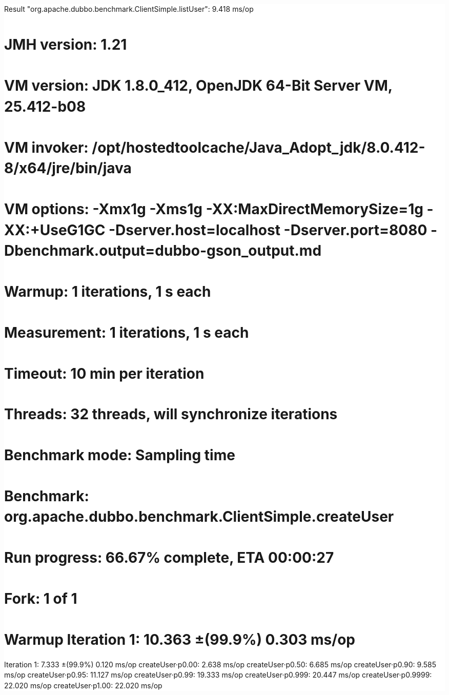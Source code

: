 
Result "org.apache.dubbo.benchmark.ClientSimple.listUser":
  9.418 ms/op


# JMH version: 1.21
# VM version: JDK 1.8.0_412, OpenJDK 64-Bit Server VM, 25.412-b08
# VM invoker: /opt/hostedtoolcache/Java_Adopt_jdk/8.0.412-8/x64/jre/bin/java
# VM options: -Xmx1g -Xms1g -XX:MaxDirectMemorySize=1g -XX:+UseG1GC -Dserver.host=localhost -Dserver.port=8080 -Dbenchmark.output=dubbo-gson_output.md
# Warmup: 1 iterations, 1 s each
# Measurement: 1 iterations, 1 s each
# Timeout: 10 min per iteration
# Threads: 32 threads, will synchronize iterations
# Benchmark mode: Sampling time
# Benchmark: org.apache.dubbo.benchmark.ClientSimple.createUser

# Run progress: 66.67% complete, ETA 00:00:27
# Fork: 1 of 1
# Warmup Iteration   1: 10.363 ±(99.9%) 0.303 ms/op
Iteration   1: 7.333 ±(99.9%) 0.120 ms/op
                 createUser·p0.00:   2.638 ms/op
                 createUser·p0.50:   6.685 ms/op
                 createUser·p0.90:   9.585 ms/op
                 createUser·p0.95:   11.127 ms/op
                 createUser·p0.99:   19.333 ms/op
                 createUser·p0.999:  20.447 ms/op
                 createUser·p0.9999: 22.020 ms/op
                 createUser·p1.00:   22.020 ms/op
